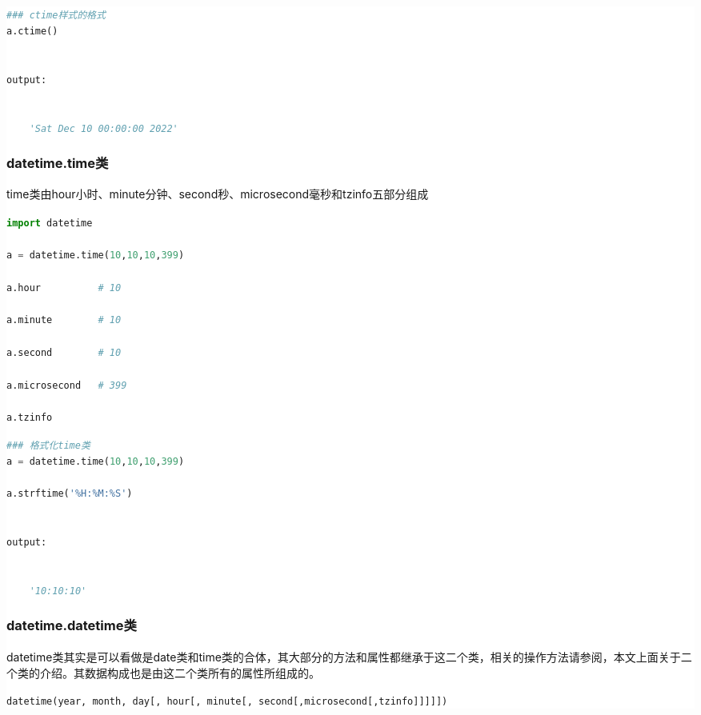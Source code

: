 

```python
### ctime样式的格式
a.ctime()


output:


    'Sat Dec 10 00:00:00 2022'
```



### **datetime.time类**

time类由hour小时、minute分钟、second秒、microsecond毫秒和tzinfo五部分组成


```python
import datetime

a = datetime.time(10,10,10,399)

a.hour          # 10

a.minute        # 10

a.second        # 10

a.microsecond   # 399

a.tzinfo
```


```python
### 格式化time类
a = datetime.time(10,10,10,399)

a.strftime('%H:%M:%S')


output:


    '10:10:10'
```



### **datetime.datetime类**

datetime类其实是可以看做是date类和time类的合体，其大部分的方法和属性都继承于这二个类，相关的操作方法请参阅，本文上面关于二个类的介绍。其数据构成也是由这二个类所有的属性所组成的。

```python
datetime(year, month, day[, hour[, minute[, second[,microsecond[,tzinfo]]]]])
```

